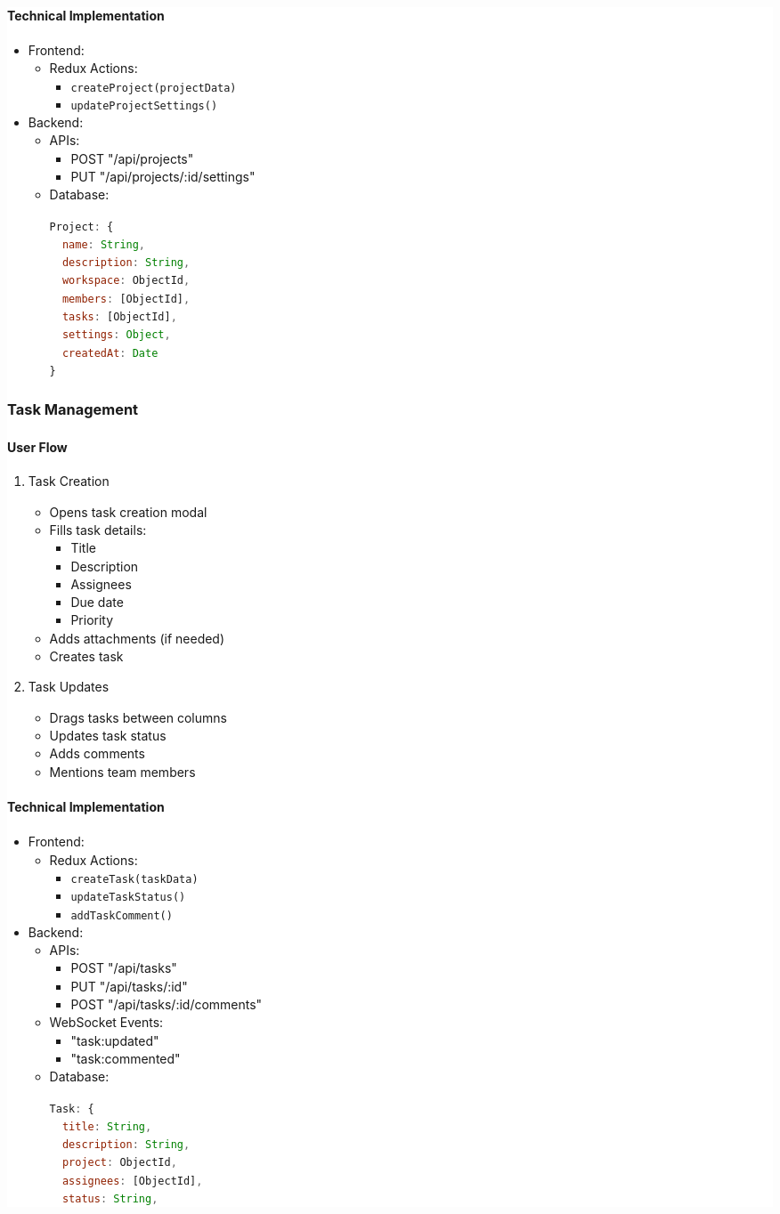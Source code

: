 #### Technical Implementation
- Frontend:
  - Redux Actions:
    - `createProject(projectData)`
    - `updateProjectSettings()`
- Backend:
  - APIs:
    - POST "/api/projects"
    - PUT "/api/projects/:id/settings"
  - Database:
    ```javascript
    Project: {
      name: String,
      description: String,
      workspace: ObjectId,
      members: [ObjectId],
      tasks: [ObjectId],
      settings: Object,
      createdAt: Date
    }
    ```

### Task Management
#### User Flow
1. Task Creation
   - Opens task creation modal
   - Fills task details:
     - Title
     - Description
     - Assignees
     - Due date
     - Priority
   - Adds attachments (if needed)
   - Creates task

2. Task Updates
   - Drags tasks between columns
   - Updates task status
   - Adds comments
   - Mentions team members

#### Technical Implementation
- Frontend:
  - Redux Actions:
    - `createTask(taskData)`
    - `updateTaskStatus()`
    - `addTaskComment()`
- Backend:
  - APIs:
    - POST "/api/tasks"
    - PUT "/api/tasks/:id"
    - POST "/api/tasks/:id/comments"
  - WebSocket Events:
    - "task:updated"
    - "task:commented"
  - Database:
    ```javascript
    Task: {
      title: String,
      description: String,
      project: ObjectId,
      assignees: [ObjectId],
      status: String,